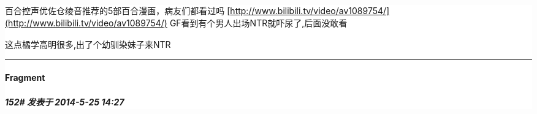 百合控声优佐仓绫音推荐的5部百合漫画，病友们都看过吗
[http://www.bilibili.tv/video/av1089754/](http://www.bilibili.tv/video/av1089754/)</blockquote>
GF看到有个男人出场NTR就吓尿了,后面没敢看

这点橘学高明很多,出了个幼驯染妹子来NTR







-----

####  Fragment  
##### 152#       发表于 2014-5-25 14:27



